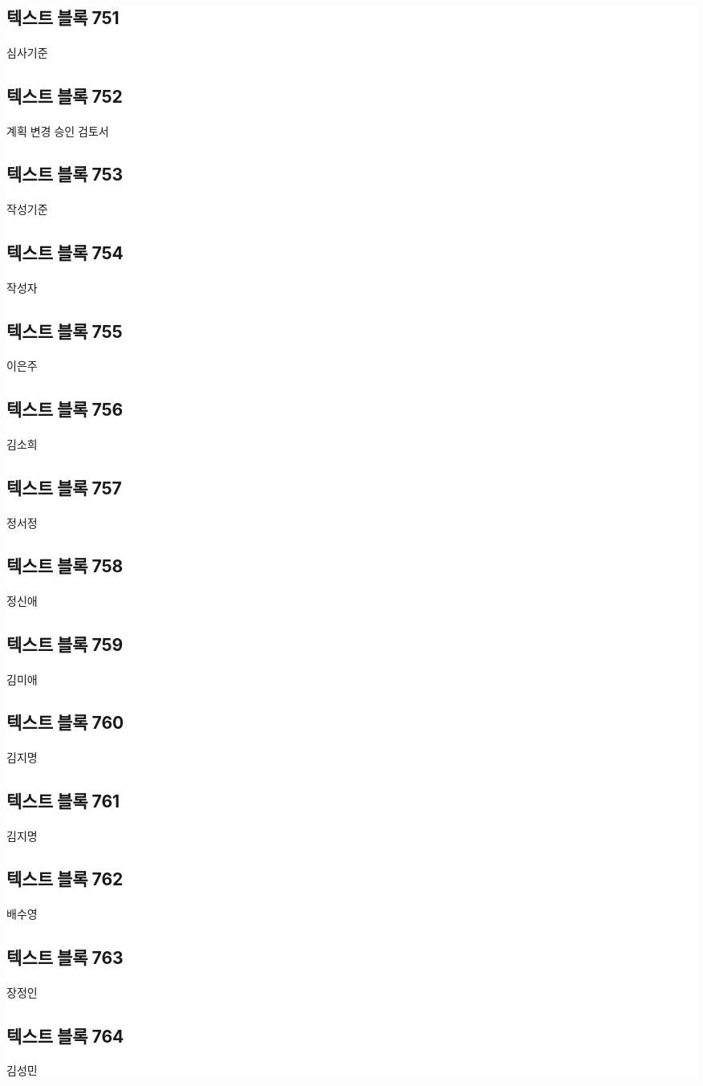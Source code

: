 ## 텍스트 블록 751
심사기준

## 텍스트 블록 752
계획 변경 승인 검토서

## 텍스트 블록 753
작성기준

## 텍스트 블록 754
작성자

## 텍스트 블록 755
이은주

## 텍스트 블록 756
김소희

## 텍스트 블록 757
정서정

## 텍스트 블록 758
정신애

## 텍스트 블록 759
김미애

## 텍스트 블록 760
김지명

## 텍스트 블록 761
김지명

## 텍스트 블록 762
배수영

## 텍스트 블록 763
장정인

## 텍스트 블록 764
김성민

